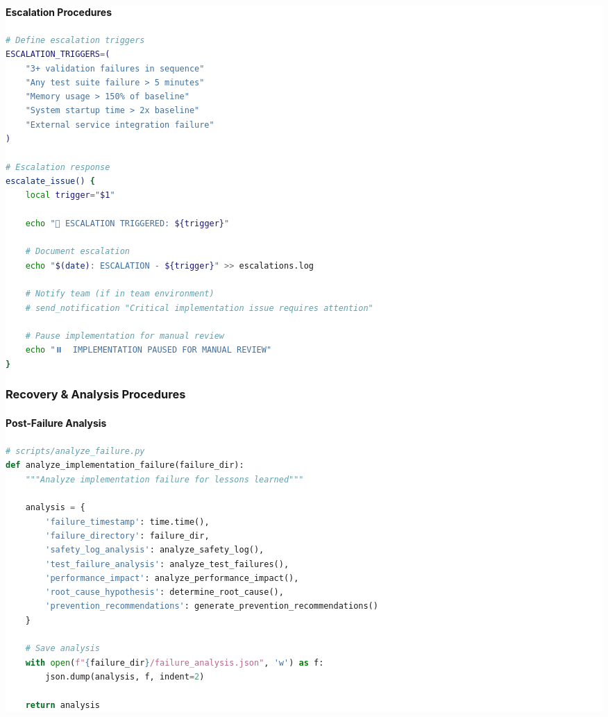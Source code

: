 #### **Escalation Procedures**
```bash
# Define escalation triggers
ESCALATION_TRIGGERS=(
    "3+ validation failures in sequence"
    "Any test suite failure > 5 minutes"
    "Memory usage > 150% of baseline"
    "System startup time > 2x baseline"
    "External service integration failure"
)

# Escalation response
escalate_issue() {
    local trigger="$1"
    
    echo "🚨 ESCALATION TRIGGERED: ${trigger}"
    
    # Document escalation
    echo "$(date): ESCALATION - ${trigger}" >> escalations.log
    
    # Notify team (if in team environment)
    # send_notification "Critical implementation issue requires attention"
    
    # Pause implementation for manual review
    echo "⏸️  IMPLEMENTATION PAUSED FOR MANUAL REVIEW"
}
```

### **Recovery & Analysis Procedures**

#### **Post-Failure Analysis**
```python
# scripts/analyze_failure.py
def analyze_implementation_failure(failure_dir):
    """Analyze implementation failure for lessons learned"""
    
    analysis = {
        'failure_timestamp': time.time(),
        'failure_directory': failure_dir,
        'safety_log_analysis': analyze_safety_log(),
        'test_failure_analysis': analyze_test_failures(),
        'performance_impact': analyze_performance_impact(),
        'root_cause_hypothesis': determine_root_cause(),
        'prevention_recommendations': generate_prevention_recommendations()
    }
    
    # Save analysis
    with open(f"{failure_dir}/failure_analysis.json", 'w') as f:
        json.dump(analysis, f, indent=2)
    
    return analysis
```
